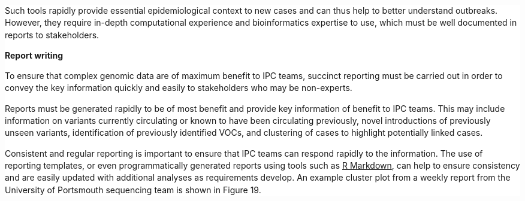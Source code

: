 Such tools rapidly provide essential epidemiological context to new cases and can thus help to better understand outbreaks. However, they require in-depth computational experience and bioinformatics expertise to use, which must be well documented in reports to stakeholders.

**Report writing**

To ensure that complex genomic data are of maximum benefit to IPC teams, succinct reporting must be carried out in order to convey the key information quickly and easily to stakeholders who may be non-experts. 

Reports must be generated rapidly to be of most benefit and provide key information of benefit to IPC teams. This may include information on variants currently circulating or known to have been circulating previously, novel introductions of previously unseen variants, identification of previously identified VOCs, and clustering of cases to highlight potentially linked cases. 

Consistent and regular reporting is important to ensure that IPC teams can respond rapidly to the information. The use of reporting templates, or even programmatically generated reports using tools such as [R Markdown]( https://rmarkdown.rstudio.com/), can help to ensure consistency and are easily updated with additional analyses as requirements develop. An example cluster plot from a weekly report from the University of Portsmouth sequencing team is shown in Figure 19.
